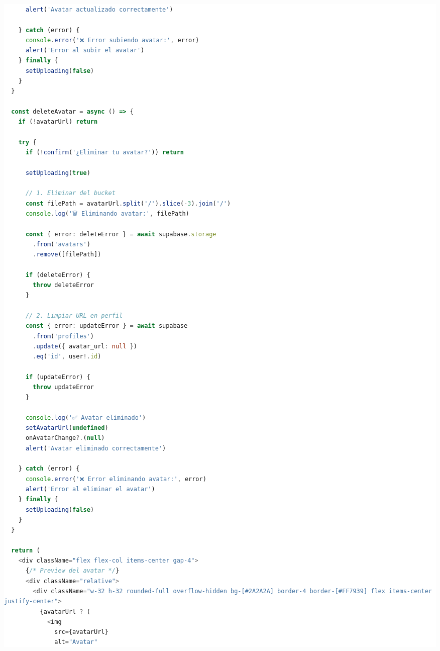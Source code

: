 ```typescript
      alert('Avatar actualizado correctamente')

    } catch (error) {
      console.error('❌ Error subiendo avatar:', error)
      alert('Error al subir el avatar')
    } finally {
      setUploading(false)
    }
  }

  const deleteAvatar = async () => {
    if (!avatarUrl) return

    try {
      if (!confirm('¿Eliminar tu avatar?')) return

      setUploading(true)

      // 1. Eliminar del bucket
      const filePath = avatarUrl.split('/').slice(-3).join('/')
      console.log('🗑️ Eliminando avatar:', filePath)

      const { error: deleteError } = await supabase.storage
        .from('avatars')
        .remove([filePath])

      if (deleteError) {
        throw deleteError
      }

      // 2. Limpiar URL en perfil
      const { error: updateError } = await supabase
        .from('profiles')
        .update({ avatar_url: null })
        .eq('id', user!.id)

      if (updateError) {
        throw updateError
      }

      console.log('✅ Avatar eliminado')
      setAvatarUrl(undefined)
      onAvatarChange?.(null)
      alert('Avatar eliminado correctamente')

    } catch (error) {
      console.error('❌ Error eliminando avatar:', error)
      alert('Error al eliminar el avatar')
    } finally {
      setUploading(false)
    }
  }

  return (
    <div className="flex flex-col items-center gap-4">
      {/* Preview del avatar */}
      <div className="relative">
        <div className="w-32 h-32 rounded-full overflow-hidden bg-[#2A2A2A] border-4 border-[#FF7939] flex items-center justify-center">
          {avatarUrl ? (
            <img 
              src={avatarUrl} 
              alt="Avatar" 
```